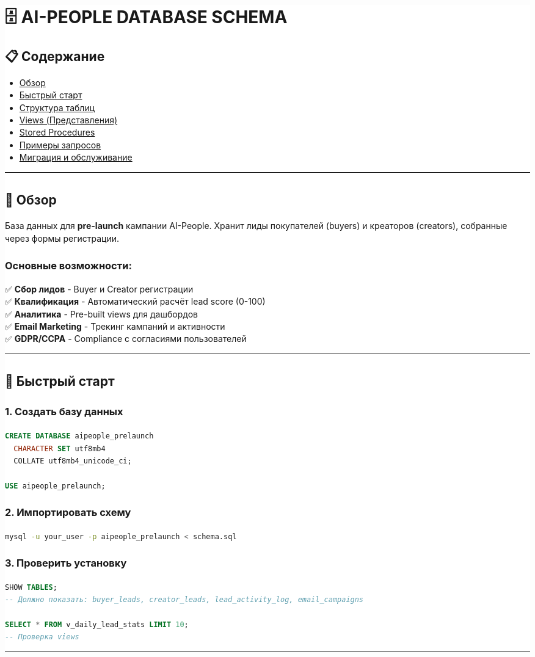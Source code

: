 # 🗄️ AI-PEOPLE DATABASE SCHEMA

## 📋 Содержание
- [Обзор](#обзор)
- [Быстрый старт](#быстрый-старт)
- [Структура таблиц](#структура-таблиц)
- [Views (Представления)](#views-представления)
- [Stored Procedures](#stored-procedures)
- [Примеры запросов](#примеры-запросов)
- [Миграция и обслуживание](#миграция-и-обслуживание)

---

## 🎯 Обзор

База данных для **pre-launch** кампании AI-People. Хранит лиды покупателей (buyers) и креаторов (creators), собранные через формы регистрации.

### Основные возможности:
✅ **Сбор лидов** - Buyer и Creator регистрации  
✅ **Квалификация** - Автоматический расчёт lead score (0-100)  
✅ **Аналитика** - Pre-built views для дашбордов  
✅ **Email Marketing** - Трекинг кампаний и активности  
✅ **GDPR/CCPA** - Compliance с согласиями пользователей  

---

## 🚀 Быстрый старт

### 1. Создать базу данных

```sql
CREATE DATABASE aipeople_prelaunch 
  CHARACTER SET utf8mb4 
  COLLATE utf8mb4_unicode_ci;

USE aipeople_prelaunch;
```

### 2. Импортировать схему

```bash
mysql -u your_user -p aipeople_prelaunch < schema.sql
```

### 3. Проверить установку

```sql
SHOW TABLES;
-- Должно показать: buyer_leads, creator_leads, lead_activity_log, email_campaigns

SELECT * FROM v_daily_lead_stats LIMIT 10;
-- Проверка views
```

---